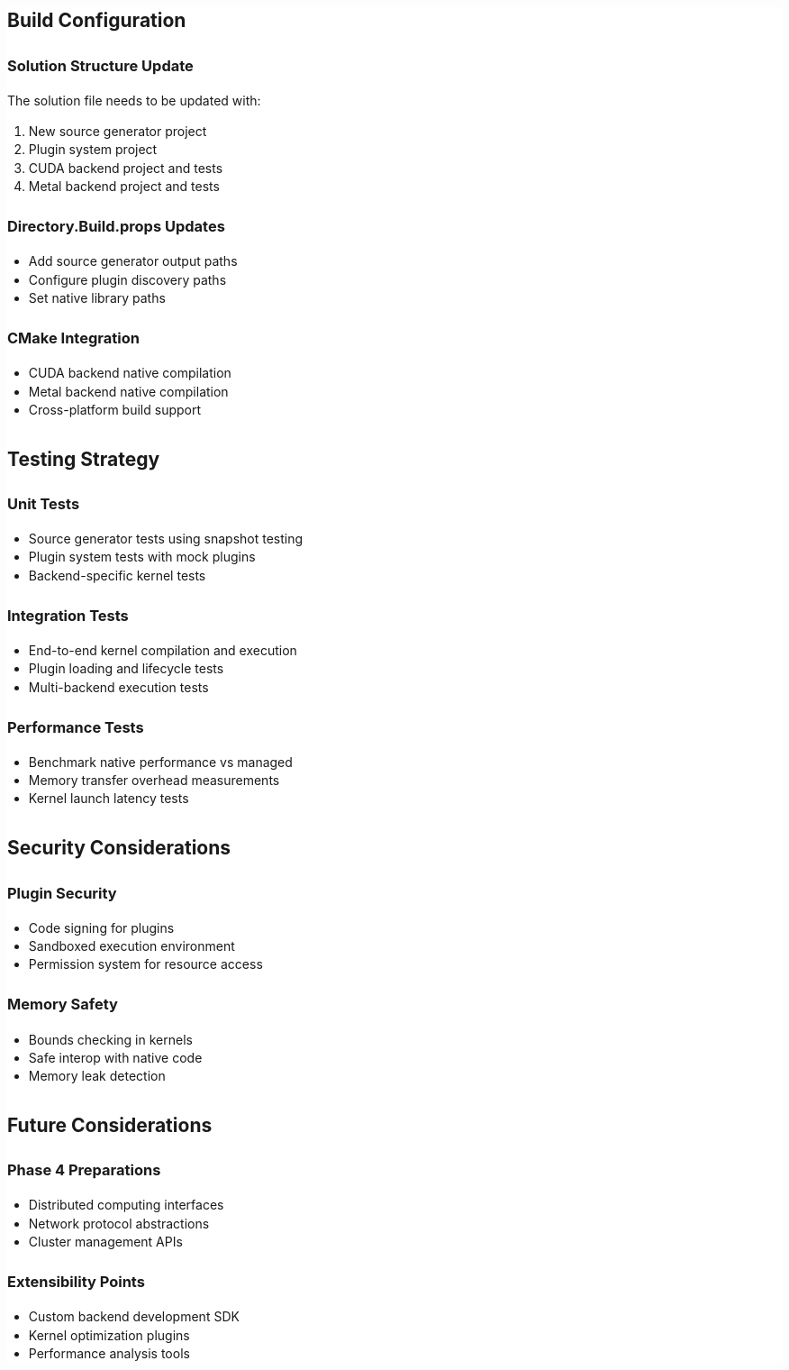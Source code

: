 ## Build Configuration

### Solution Structure Update
The solution file needs to be updated with:
1. New source generator project
2. Plugin system project
3. CUDA backend project and tests
4. Metal backend project and tests

### Directory.Build.props Updates
- Add source generator output paths
- Configure plugin discovery paths
- Set native library paths

### CMake Integration
- CUDA backend native compilation
- Metal backend native compilation
- Cross-platform build support

## Testing Strategy

### Unit Tests
- Source generator tests using snapshot testing
- Plugin system tests with mock plugins
- Backend-specific kernel tests

### Integration Tests
- End-to-end kernel compilation and execution
- Plugin loading and lifecycle tests
- Multi-backend execution tests

### Performance Tests
- Benchmark native performance vs managed
- Memory transfer overhead measurements
- Kernel launch latency tests

## Security Considerations

### Plugin Security
- Code signing for plugins
- Sandboxed execution environment
- Permission system for resource access

### Memory Safety
- Bounds checking in kernels
- Safe interop with native code
- Memory leak detection

## Future Considerations

### Phase 4 Preparations
- Distributed computing interfaces
- Network protocol abstractions
- Cluster management APIs

### Extensibility Points
- Custom backend development SDK
- Kernel optimization plugins
- Performance analysis tools